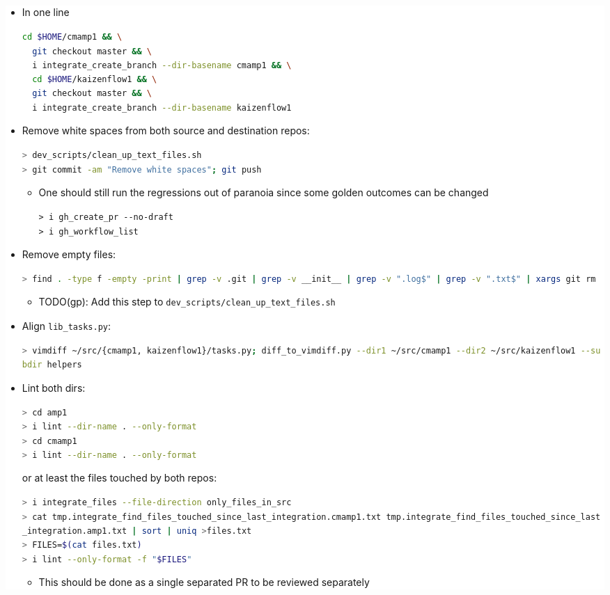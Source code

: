 - In one line

  ```bash
  cd $HOME/cmamp1 && \
    git checkout master && \
    i integrate_create_branch --dir-basename cmamp1 && \
    cd $HOME/kaizenflow1 && \
    git checkout master && \
    i integrate_create_branch --dir-basename kaizenflow1
  ```

- Remove white spaces from both source and destination repos:

  ```bash
  > dev_scripts/clean_up_text_files.sh
  > git commit -am "Remove white spaces"; git push
  ```
  - One should still run the regressions out of paranoia since some golden
    outcomes can be changed
    ```
    > i gh_create_pr --no-draft
    > i gh_workflow_list
    ```

- Remove empty files:

  ```bash
  > find . -type f -empty -print | grep -v .git | grep -v __init__ | grep -v ".log$" | grep -v ".txt$" | xargs git rm
  ```
  - TODO(gp): Add this step to `dev_scripts/clean_up_text_files.sh`

- Align `lib_tasks.py`:

  ```bash
  > vimdiff ~/src/{cmamp1, kaizenflow1}/tasks.py; diff_to_vimdiff.py --dir1 ~/src/cmamp1 --dir2 ~/src/kaizenflow1 --subdir helpers
  ```

- Lint both dirs:

  ```bash
  > cd amp1
  > i lint --dir-name . --only-format
  > cd cmamp1
  > i lint --dir-name . --only-format
  ```

  or at least the files touched by both repos:

  ```bash
  > i integrate_files --file-direction only_files_in_src
  > cat tmp.integrate_find_files_touched_since_last_integration.cmamp1.txt tmp.integrate_find_files_touched_since_last_integration.amp1.txt | sort | uniq >files.txt
  > FILES=$(cat files.txt)
  > i lint --only-format -f "$FILES"
  ```
  - This should be done as a single separated PR to be reviewed separately
